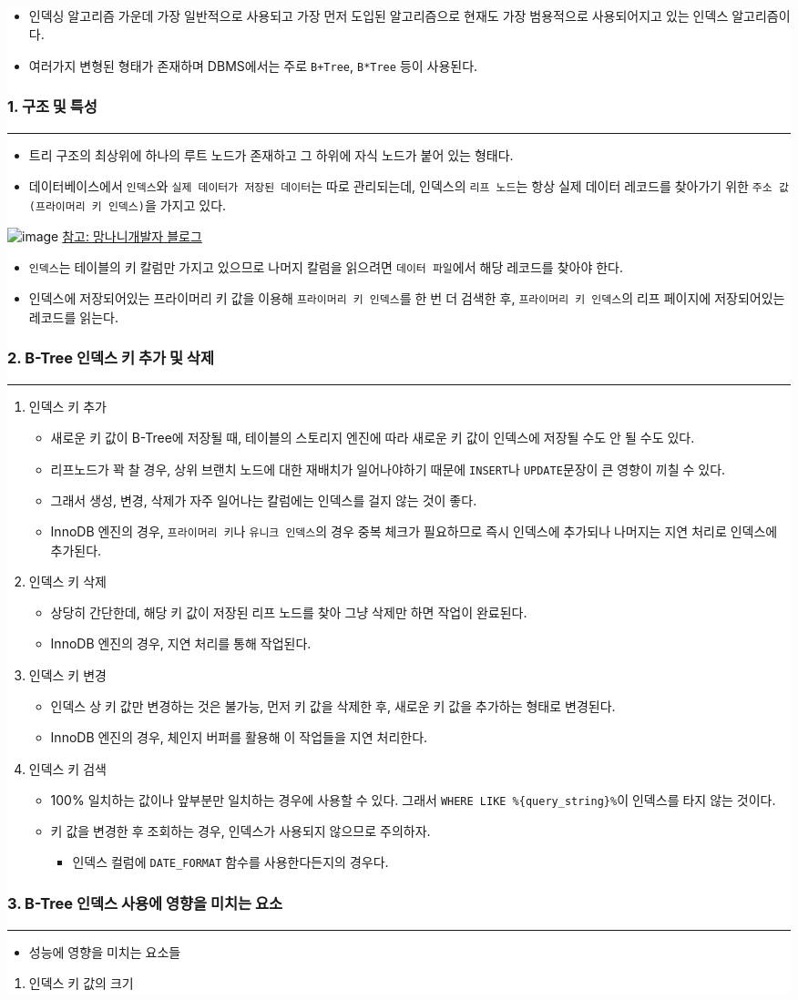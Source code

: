 - 인덱싱 알고리즘 가운데 가장 일반적으로 사용되고 가장 먼저 도입된 알고리즘으로 현재도 가장 범용적으로 사용되어지고 있는 인덱스 알고리즘이다.

- 여러가지 변형된 형태가 존재하며 DBMS에서는 주로 `B+Tree`, `B*Tree` 등이 사용된다.

### 1. 구조 및 특성

---

- 트리 구조의 최상위에 하나의 루트 노드가 존재하고 그 하위에 자식 노드가 붙어 있는 형태다.

- 데이터베이스에서 `인덱스`와 `실제 데이터가 저장된 데이터`는 따로 관리되는데, 인덱스의 `리프 노드`는 항상 실제 데이터 레코드를 찾아가기 위한 `주소 값(프라이머리 키 인덱스)`을 가지고 있다.

![image](https://img1.daumcdn.net/thumb/R1280x0/?scode=mtistory2&fname=https%3A%2F%2Fblog.kakaocdn.net%2Fdn%2FejxY4N%2FbtrXnwhiPKR%2FQ2XAYLfbiKgqKeYccH0oCK%2Fimg.png)
[참고: 망나니개발자 블로그](https://mangkyu.tistory.com/286)

- `인덱스`는 테이블의 키 칼럼만 가지고 있으므로 나머지 칼럼을 읽으려면 `데이터 파일`에서 해당 레코드를 찾아야 한다.

- 인덱스에 저장되어있는 프라이머리 키 값을 이용해 `프라이머리 키 인덱스`를 한 번 더 검색한 후, `프라이머리 키 인덱스`의 리프 페이지에 저장되어있는 레코드를 읽는다.

### 2. B-Tree 인덱스 키 추가 및 삭제

---

1. 인덱스 키 추가

    - 새로운 키 값이 B-Tree에 저장될 때, 테이블의 스토리지 엔진에 따라 새로운 키 값이 인덱스에 저장될 수도 안 될 수도 있다.

    - 리프노드가 꽉 찰 경우, 상위 브랜치 노드에 대한 재배치가 일어나야하기 때문에 `INSERT`나 `UPDATE`문장이 큰 영향이 끼칠 수 있다.

    - 그래서 생성, 변경, 삭제가 자주 일어나는 칼럼에는 인덱스를 걸지 않는 것이 좋다.

    - InnoDB 엔진의 경우, `프라이머리 키`나 `유니크 인덱스`의 경우 중복 체크가 필요하므로 즉시 인덱스에 추가되나 나머지는 지연 처리로 인덱스에 추가된다.

2. 인덱스 키 삭제

    - 상당히 간단한데, 해당 키 값이 저장된 리프 노드를 찾아 그냥 삭제만 하면 작업이 완료된다.

    - InnoDB 엔진의 경우, 지연 처리를 통해 작업된다.

3. 인덱스 키 변경

    - 인덱스 상 키 값만 변경하는 것은 불가능, 먼저 키 값을 삭제한 후, 새로운 키 값을 추가하는 형태로 변경된다.

    - InnoDB 엔진의 경우, 체인지 버퍼를 활용해 이 작업들을 지연 처리한다.

4. 인덱스 키 검색

    - 100% 일치하는 값이나 앞부분만 일치하는 경우에 사용할 수 있다. 그래서 `WHERE LIKE %{query_string}%`이 인덱스를 타지 않는 것이다.

    - 키 값을 변경한 후 조회하는 경우, 인덱스가 사용되지 않으므로 주의하자.

        - 인덱스 컬럼에 `DATE_FORMAT` 함수를 사용한다든지의 경우다.

### 3. B-Tree 인덱스 사용에 영향을 미치는 요소

---

- 성능에 영향을 미치는 요소들

1. 인덱스 키 값의 크기
